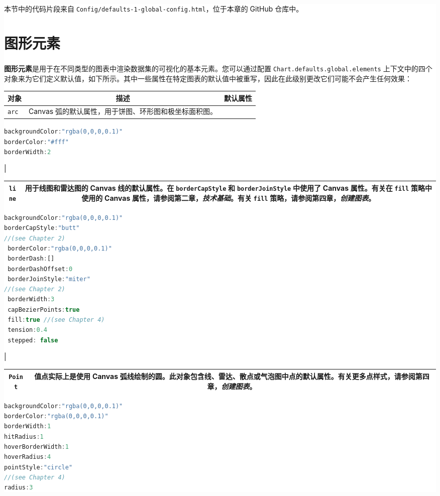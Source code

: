 本节中的代码片段来自 `Config/defaults-1-global-config.html`，位于本章的 GitHub 仓库中。

# 图形元素

**图形元素**是用于在不同类型的图表中渲染数据集的可视化的基本元素。您可以通过配置 `Chart.defaults.global.elements` 上下文中的四个对象来为它们定义默认值，如下所示。其中一些属性在特定图表的默认值中被重写，因此在此级别更改它们可能不会产生任何效果：

| **对象** | **描述** | **默认属性** |
| --- | --- | --- |
| `arc` | Canvas 弧的默认属性，用于饼图、环形图和极坐标面积图。 |

```js
backgroundColor:"rgba(0,0,0,0.1)"
borderColor:"#fff"
borderWidth:2
```

|

| `line` | 用于线图和雷达图的 Canvas 线的默认属性。在 `borderCapStyle` 和 `borderJoinStyle` 中使用了 Canvas 属性。有关在 `fill` 策略中使用的 Canvas 属性，请参阅第二章，*技术基础*。有关 `fill` 策略，请参阅第四章，*创建图表*。 |
| --- | --- |

```js
backgroundColor:"rgba(0,0,0,0.1)"
borderCapStyle:"butt"
//(see Chapter 2)
 borderColor:"rgba(0,0,0,0.1)"
 borderDash:[]
 borderDashOffset:0
 borderJoinStyle:"miter"
//(see Chapter 2)
 borderWidth:3
 capBezierPoints:true
 fill:true //(see Chapter 4)
 tension:0.4
 stepped: false
```

|

| `Point` | 值点实际上是使用 Canvas 弧线绘制的圆。此对象包含线、雷达、散点或气泡图中点的默认属性。有关更多点样式，请参阅第四章，*创建图表*。 |
| --- | --- |

```js
backgroundColor:"rgba(0,0,0,0.1)"
borderColor:"rgba(0,0,0,0.1)"
borderWidth:1
hitRadius:1
hoverBorderWidth:1
hoverRadius:4
pointStyle:"circle"
//(see Chapter 4)
radius:3
```
